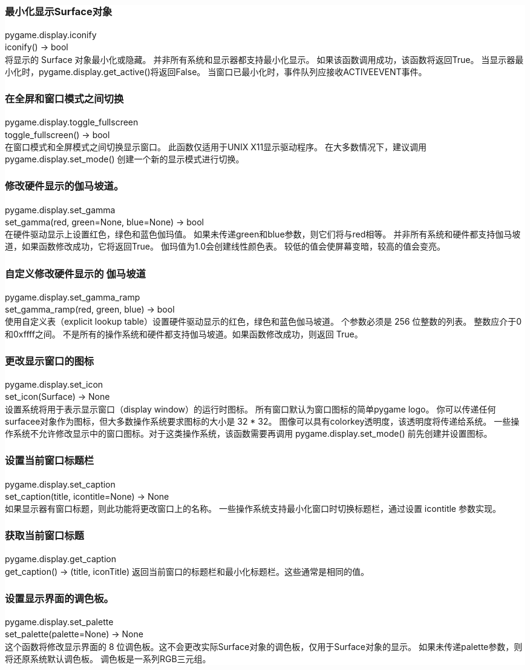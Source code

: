 ### 最小化显示Surface对象
pygame.display.iconify           
iconify() -> bool     
将显示的 Surface 对象最小化或隐藏。 并非所有系统和显示器都支持最小化显示。 如果该函数调用成功，该函数将返回True。
当显示器最小化时，pygame.display.get_active()将返回False。 当窗口已最小化时，事件队列应接收ACTIVEEVENT事件。

### 在全屏和窗口模式之间切换
pygame.display.toggle_fullscreen           
toggle_fullscreen() -> bool     
在窗口模式和全屏模式之间切换显示窗口。 此函数仅适用于UNIX X11显示驱动程序。 在大多数情况下，建议调用 pygame.display.set_mode() 创建一个新的显示模式进行切换。

### 修改硬件显示的伽马坡道。
pygame.display.set_gamma           
set_gamma(red, green=None, blue=None) -> bool     
在硬件驱动显示上设置红色，绿色和蓝色伽玛值。 如果未传递green和blue参数，则它们将与red相等。 并非所有系统和硬件都支持伽马坡道，如果函数修改成功，它将返回True。
伽玛值为1.0会创建线性颜色表。 较低的值会使屏幕变暗，较高的值会变亮。

### 自定义修改硬件显示的 伽马坡道
pygame.display.set_gamma_ramp           
set_gamma_ramp(red, green, blue) -> bool     
使用自定义表（explicit lookup table）设置硬件驱动显示的红色，绿色和蓝色伽马坡道。 个参数必须是 256 位整数的列表。 整数应介于0和0xffff之间。 不是所有的操作系统和硬件都支持伽马坡道。如果函数修改成功，则返回 True。

### 更改显示窗口的图标
pygame.display.set_icon           
set_icon(Surface) -> None     
设置系统将用于表示显示窗口（display window）的运行时图标。 所有窗口默认为窗口图标的简单pygame logo。
你可以传递任何surfacee对象作为图标，但大多数操作系统要求图标的大小是 32 * 32。 图像可以具有colorkey透明度，该透明度将传递给系统。
一些操作系统不允许修改显示中的窗口图标。对于这类操作系统，该函数需要再调用 pygame.display.set_mode() 前先创建并设置图标。

### 设置当前窗口标题栏
pygame.display.set_caption           
set_caption(title, icontitle=None) -> None     
如果显示器有窗口标题，则此功能将更改窗口上的名称。 一些操作系统支持最小化窗口时切换标题栏，通过设置 icontitle 参数实现。

### 获取当前窗口标题
pygame.display.get_caption           
get_caption() -> (title, iconTitle)
返回当前窗口的标题栏和最小化标题栏。这些通常是相同的值。

### 设置显示界面的调色板。
pygame.display.set_palette           
set_palette(palette=None) -> None     
这个函数将修改显示界面的 8 位调色板。这不会更改实际Surface对象的调色板，仅用于Surface对象的显示。 如果未传递palette参数，则将还原系统默认调色板。 调色板是一系列RGB三元组。
